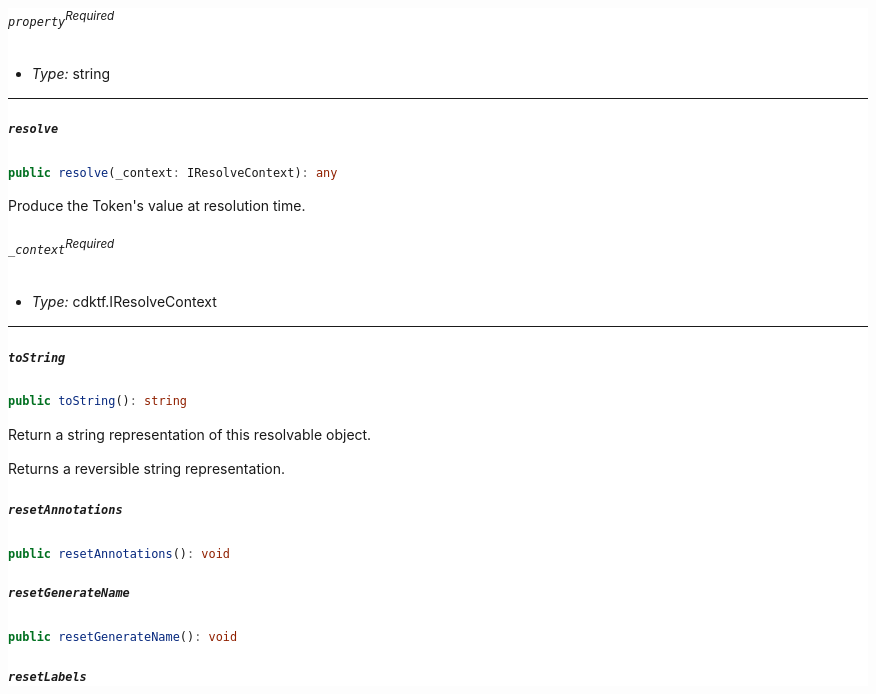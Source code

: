 ###### `property`<sup>Required</sup> <a name="property" id="@cdktf/provider-kubernetes.dataKubernetesSecretV1.DataKubernetesSecretV1MetadataOutputReference.interpolationForAttribute.parameter.property"></a>

- *Type:* string

---

##### `resolve` <a name="resolve" id="@cdktf/provider-kubernetes.dataKubernetesSecretV1.DataKubernetesSecretV1MetadataOutputReference.resolve"></a>

```typescript
public resolve(_context: IResolveContext): any
```

Produce the Token's value at resolution time.

###### `_context`<sup>Required</sup> <a name="_context" id="@cdktf/provider-kubernetes.dataKubernetesSecretV1.DataKubernetesSecretV1MetadataOutputReference.resolve.parameter._context"></a>

- *Type:* cdktf.IResolveContext

---

##### `toString` <a name="toString" id="@cdktf/provider-kubernetes.dataKubernetesSecretV1.DataKubernetesSecretV1MetadataOutputReference.toString"></a>

```typescript
public toString(): string
```

Return a string representation of this resolvable object.

Returns a reversible string representation.

##### `resetAnnotations` <a name="resetAnnotations" id="@cdktf/provider-kubernetes.dataKubernetesSecretV1.DataKubernetesSecretV1MetadataOutputReference.resetAnnotations"></a>

```typescript
public resetAnnotations(): void
```

##### `resetGenerateName` <a name="resetGenerateName" id="@cdktf/provider-kubernetes.dataKubernetesSecretV1.DataKubernetesSecretV1MetadataOutputReference.resetGenerateName"></a>

```typescript
public resetGenerateName(): void
```

##### `resetLabels` <a name="resetLabels" id="@cdktf/provider-kubernetes.dataKubernetesSecretV1.DataKubernetesSecretV1MetadataOutputReference.resetLabels"></a>

